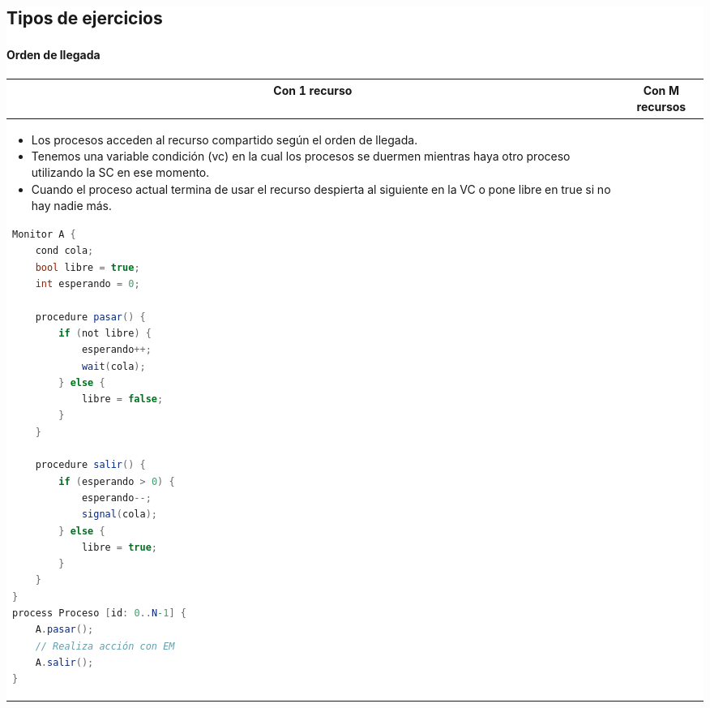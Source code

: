 ## Tipos de ejercicios

#### Orden de llegada

<table>
  <thead>
    <tr>
      <th>Con 1 recurso</th>
      <th>Con M recursos</th>
    </tr>
  </thead>
<tr>

<td>

-   Los procesos acceden al recurso compartido según el orden de llegada.
-   Tenemos una variable condición (vc) en la cual los procesos se duermen mientras haya otro proceso utilizando la SC en ese momento.
-   Cuando el proceso actual termina de usar el recurso despierta al siguiente en la VC o pone libre en true si no hay nadie más.

```cs
Monitor A {
    cond cola;
    bool libre = true;
    int esperando = 0;

    procedure pasar() {
        if (not libre) {
            esperando++;
            wait(cola);
        } else {
            libre = false;
        }
    }

    procedure salir() {
        if (esperando > 0) {
            esperando--;
            signal(cola);
        } else {
            libre = true;
        }
    }
}
process Proceso [id: 0..N-1] {
    A.pasar();
    // Realiza acción con EM
    A.salir();
}
```

</td>
